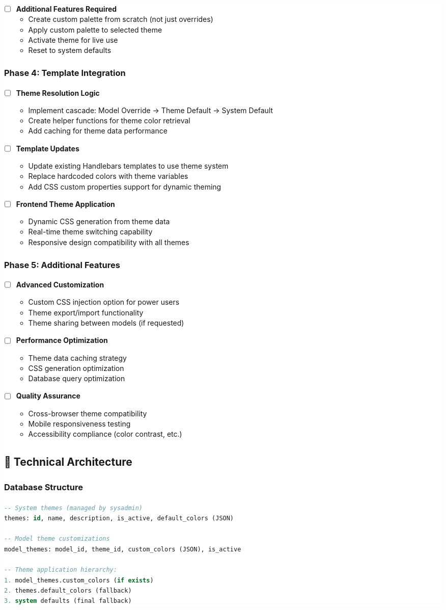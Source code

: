 - [ ] **Additional Features Required**
  - Create custom palette from scratch (not just overrides)
  - Apply custom palette to selected theme
  - Activate theme for live use
  - Reset to system defaults

### Phase 4: Template Integration
- [ ] **Theme Resolution Logic**
  - Implement cascade: Model Override → Theme Default → System Default
  - Create helper functions for theme color retrieval
  - Add caching for theme data performance

- [ ] **Template Updates**
  - Update existing Handlebars templates to use theme system
  - Replace hardcoded colors with theme variables
  - Add CSS custom properties support for dynamic theming

- [ ] **Frontend Theme Application**
  - Dynamic CSS generation from theme data
  - Real-time theme switching capability
  - Responsive design compatibility with all themes

### Phase 5: Additional Features
- [ ] **Advanced Customization**
  - Custom CSS injection option for power users
  - Theme export/import functionality
  - Theme sharing between models (if requested)

- [ ] **Performance Optimization**
  - Theme data caching strategy
  - CSS generation optimization
  - Database query optimization

- [ ] **Quality Assurance**
  - Cross-browser theme compatibility
  - Mobile responsiveness testing
  - Accessibility compliance (color contrast, etc.)

## 🔧 **Technical Architecture**

### Database Structure
```sql
-- System themes (managed by sysadmin)
themes: id, name, description, is_active, default_colors (JSON)

-- Model theme customizations
model_themes: model_id, theme_id, custom_colors (JSON), is_active

-- Theme application hierarchy:
1. model_themes.custom_colors (if exists)
2. themes.default_colors (fallback)
3. system defaults (final fallback)
```
